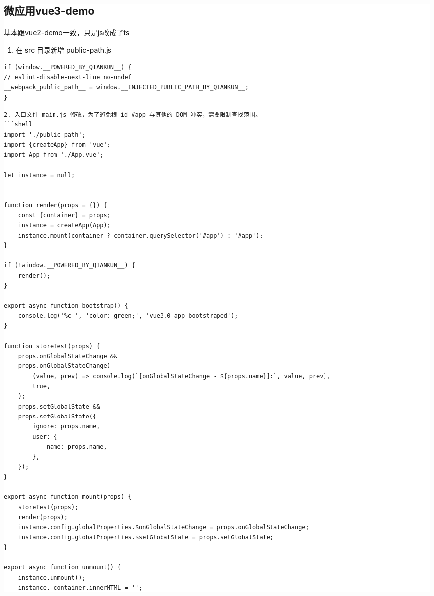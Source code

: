 ````
````

## 微应用vue3-demo

基本跟vue2-demo一致，只是js改成了ts

1. 在 src 目录新增 public-path.js

  ```shell
  if (window.__POWERED_BY_QIANKUN__) {
  // eslint-disable-next-line no-undef
  __webpack_public_path__ = window.__INJECTED_PUBLIC_PATH_BY_QIANKUN__;
  }
  ```


````
2. 入口文件 main.js 修改，为了避免根 id #app 与其他的 DOM 冲突，需要限制查找范围。
```shell
import './public-path';
import {createApp} from 'vue';
import App from './App.vue';

let instance = null;


function render(props = {}) {
    const {container} = props;
    instance = createApp(App);
    instance.mount(container ? container.querySelector('#app') : '#app');
}

if (!window.__POWERED_BY_QIANKUN__) {
    render();
}

export async function bootstrap() {
    console.log('%c ', 'color: green;', 'vue3.0 app bootstraped');
}

function storeTest(props) {
    props.onGlobalStateChange &&
    props.onGlobalStateChange(
        (value, prev) => console.log(`[onGlobalStateChange - ${props.name}]:`, value, prev),
        true,
    );
    props.setGlobalState &&
    props.setGlobalState({
        ignore: props.name,
        user: {
            name: props.name,
        },
    });
}

export async function mount(props) {
    storeTest(props);
    render(props);
    instance.config.globalProperties.$onGlobalStateChange = props.onGlobalStateChange;
    instance.config.globalProperties.$setGlobalState = props.setGlobalState;
}

export async function unmount() {
    instance.unmount();
    instance._container.innerHTML = '';
````